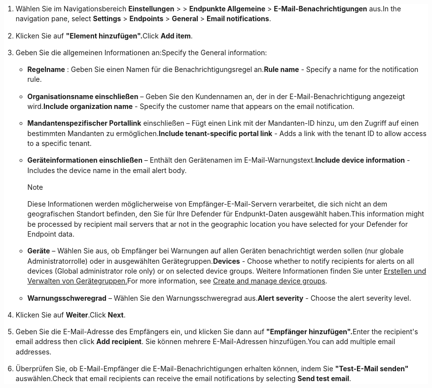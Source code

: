 
1. <span data-ttu-id="bc9b8-124">Wählen Sie im Navigationsbereich **Einstellungen**  >    >  **Endpunkte Allgemeine**  >  **E-Mail-Benachrichtigungen** aus.</span><span class="sxs-lookup"><span data-stu-id="bc9b8-124">In the navigation pane, select **Settings** > **Endpoints** > **General** > **Email notifications**.</span></span>

2. <span data-ttu-id="bc9b8-125">Klicken Sie auf **"Element hinzufügen".**</span><span class="sxs-lookup"><span data-stu-id="bc9b8-125">Click **Add item**.</span></span>

3. <span data-ttu-id="bc9b8-126">Geben Sie die allgemeinen Informationen an:</span><span class="sxs-lookup"><span data-stu-id="bc9b8-126">Specify the General information:</span></span>
    - <span data-ttu-id="bc9b8-127">**Regelname** : Geben Sie einen Namen für die Benachrichtigungsregel an.</span><span class="sxs-lookup"><span data-stu-id="bc9b8-127">**Rule name** - Specify a name for the notification rule.</span></span>
    - <span data-ttu-id="bc9b8-128">**Organisationsname einschließen** – Geben Sie den Kundennamen an, der in der E-Mail-Benachrichtigung angezeigt wird.</span><span class="sxs-lookup"><span data-stu-id="bc9b8-128">**Include organization name** - Specify the customer name that appears on the email notification.</span></span>
    - <span data-ttu-id="bc9b8-129">**Mandantenspezifischer Portallink** einschließen – Fügt einen Link mit der Mandanten-ID hinzu, um den Zugriff auf einen bestimmten Mandanten zu ermöglichen.</span><span class="sxs-lookup"><span data-stu-id="bc9b8-129">**Include tenant-specific portal link** - Adds a link with the tenant ID to allow access to a specific tenant.</span></span>
    - <span data-ttu-id="bc9b8-130">**Geräteinformationen einschließen** – Enthält den Gerätenamen im E-Mail-Warnungstext.</span><span class="sxs-lookup"><span data-stu-id="bc9b8-130">**Include device information** - Includes the device name in the email alert body.</span></span>

        > [!NOTE]
        > <span data-ttu-id="bc9b8-131">Diese Informationen werden möglicherweise von Empfänger-E-Mail-Servern verarbeitet, die sich nicht an dem geografischen Standort befinden, den Sie für Ihre Defender für Endpunkt-Daten ausgewählt haben.</span><span class="sxs-lookup"><span data-stu-id="bc9b8-131">This information might be processed by recipient mail servers that ar not in the geographic location you have selected for your Defender for Endpoint data.</span></span>

    - <span data-ttu-id="bc9b8-132">**Geräte** – Wählen Sie aus, ob Empfänger bei Warnungen auf allen Geräten benachrichtigt werden sollen (nur globale Administratorrolle) oder in ausgewählten Gerätegruppen.</span><span class="sxs-lookup"><span data-stu-id="bc9b8-132">**Devices** - Choose whether to notify recipients for alerts on all devices (Global administrator role only) or on selected device groups.</span></span> <span data-ttu-id="bc9b8-133">Weitere Informationen finden Sie unter [Erstellen und Verwalten von Gerätegruppen.](machine-groups.md)</span><span class="sxs-lookup"><span data-stu-id="bc9b8-133">For more information, see [Create and manage device groups](machine-groups.md).</span></span>
    - <span data-ttu-id="bc9b8-134">**Warnungsschweregrad** – Wählen Sie den Warnungsschweregrad aus.</span><span class="sxs-lookup"><span data-stu-id="bc9b8-134">**Alert severity** - Choose the alert severity level.</span></span>

4. <span data-ttu-id="bc9b8-135">Klicken Sie auf **Weiter**.</span><span class="sxs-lookup"><span data-stu-id="bc9b8-135">Click **Next**.</span></span>

5. <span data-ttu-id="bc9b8-136">Geben Sie die E-Mail-Adresse des Empfängers ein, und klicken Sie dann auf **"Empfänger hinzufügen".**</span><span class="sxs-lookup"><span data-stu-id="bc9b8-136">Enter the recipient's email address then click **Add recipient**.</span></span> <span data-ttu-id="bc9b8-137">Sie können mehrere E-Mail-Adressen hinzufügen.</span><span class="sxs-lookup"><span data-stu-id="bc9b8-137">You can add multiple email addresses.</span></span>

6. <span data-ttu-id="bc9b8-138">Überprüfen Sie, ob E-Mail-Empfänger die E-Mail-Benachrichtigungen erhalten können, indem Sie **"Test-E-Mail senden"** auswählen.</span><span class="sxs-lookup"><span data-stu-id="bc9b8-138">Check that email recipients can receive the email notifications by selecting **Send test email**.</span></span>
